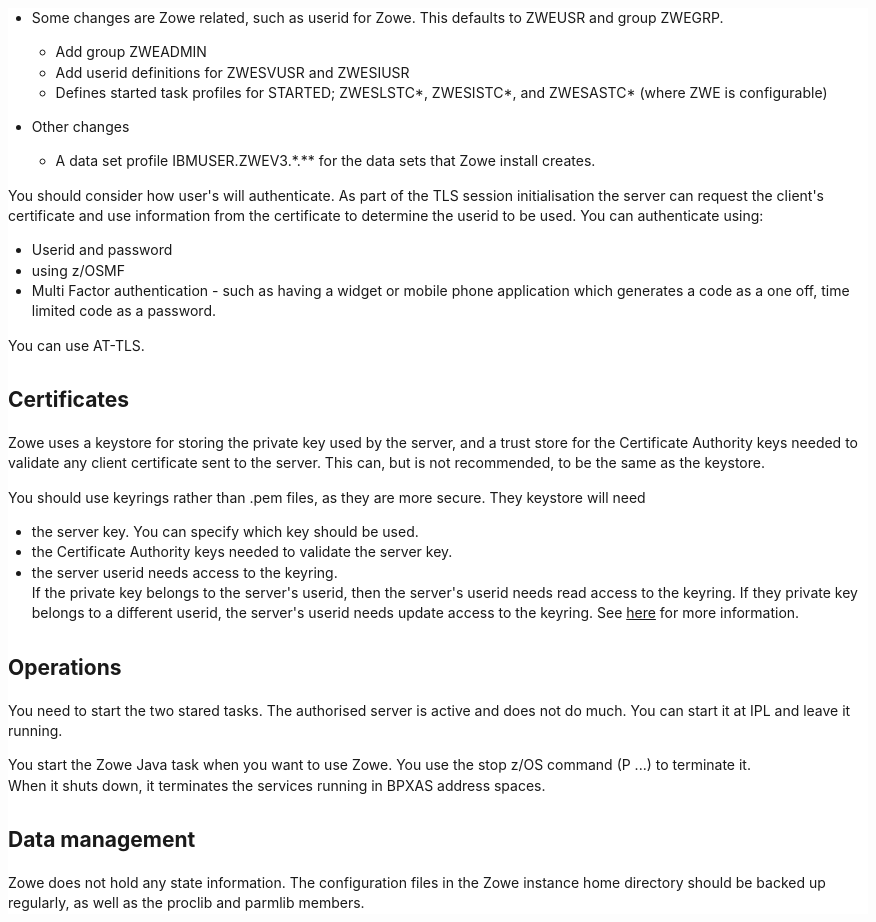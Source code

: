 - Some changes are Zowe related, such as userid for Zowe.   This defaults to ZWEUSR
and group ZWEGRP.

  - Add group  ZWEADMIN 
  - Add userid definitions for ZWESVUSR and ZWESIUSR
  - Defines started task profiles for STARTED; ZWESLSTC*, ZWESISTC*, and ZWESASTC* (where ZWE is configurable)

- Other changes
  - A data set profile IBMUSER.ZWEV3.*.** for the data sets that Zowe install creates. 

You should consider how user's will authenticate.
As part of the TLS session initialisation the server can request the
client's certificate and use information from the certificate to
determine the userid to be used.
You can authenticate using:

- Userid and password
- using z/OSMF
- Multi Factor authentication - such as having a widget or mobile phone 
application which generates a  code as a one off, time limited code as a password.

You can use AT-TLS.

## Certificates
Zowe uses a keystore for storing the private key used by the server, and a trust store for the Certificate Authority keys needed to validate any client certificate sent to the server.   This can, but is not recommended, to be the same as the keystore.

You should use keyrings rather than .pem files, as they are more secure.
They keystore will need

- the server key. You can specify which key should be used.
- the Certificate Authority keys needed to validate the server key.
- the server userid needs access to the keyring.   
If the private key belongs to the server's userid,
 then the server's userid needs read access to the keyring. 
 If they private key belongs to a different userid, the server's userid 
 needs update access to the keyring.  See [here](https://www.ibm.com/docs/en/zos/3.1.0?topic=library-usage-notes) for more information.

## Operations

You need to start the two stared tasks. 
The authorised server is active and does not do much. You can start it at 
IPL and leave it running.

You start the Zowe Java task when you want to use Zowe.
You use the stop z/OS command (P ...) to terminate it.   
When it shuts down, it terminates the services running in BPXAS 
address spaces.

## Data management 
Zowe does not hold any state information.  The configuration files in the Zowe instance home directory should be backed up regularly, as well as the proclib and parmlib members.
